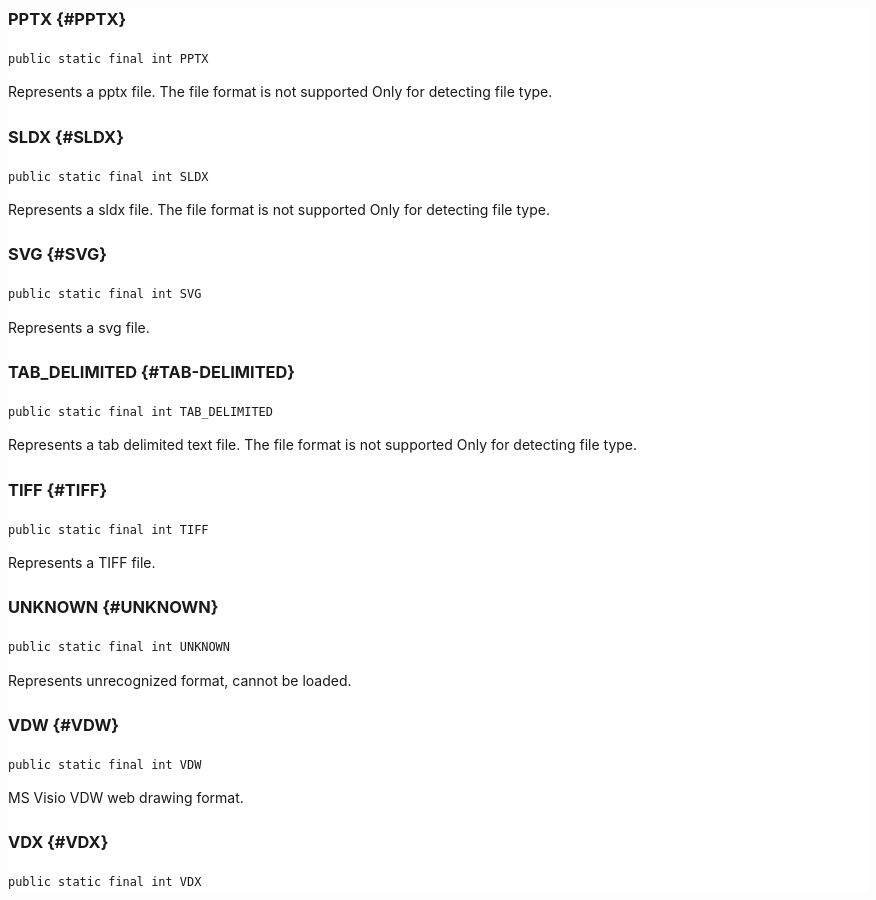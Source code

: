 ### PPTX {#PPTX}
```
public static final int PPTX
```


Represents a pptx file. The file format is not supported Only for detecting file type.

### SLDX {#SLDX}
```
public static final int SLDX
```


Represents a sldx file. The file format is not supported Only for detecting file type.

### SVG {#SVG}
```
public static final int SVG
```


Represents a svg file.

### TAB_DELIMITED {#TAB-DELIMITED}
```
public static final int TAB_DELIMITED
```


Represents a tab delimited text file. The file format is not supported Only for detecting file type.

### TIFF {#TIFF}
```
public static final int TIFF
```


Represents a TIFF file.

### UNKNOWN {#UNKNOWN}
```
public static final int UNKNOWN
```


Represents unrecognized format, cannot be loaded.

### VDW {#VDW}
```
public static final int VDW
```


MS Visio VDW web drawing format.

### VDX {#VDX}
```
public static final int VDX
```
